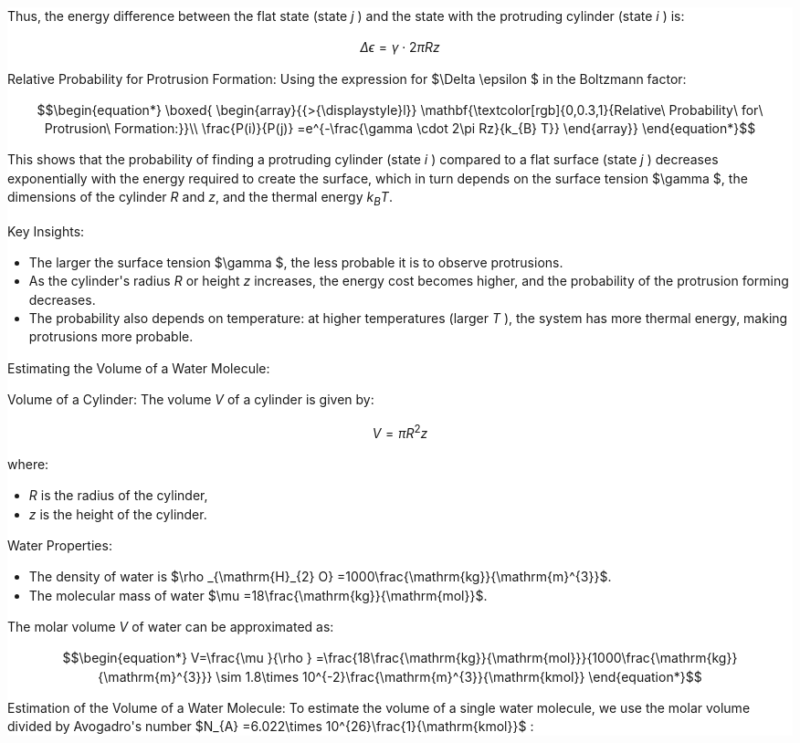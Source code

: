 Thus, the energy difference between the flat state (state $j$ ) and the state with the protruding cylinder (state $i$ ) is:

$$\begin{equation*}
\Delta \epsilon =\gamma \cdot 2\pi Rz
\end{equation*}$$


Relative Probability for Protrusion Formation:
Using the expression for $\Delta \epsilon $ in the Boltzmann factor:

$$\begin{equation*}
\boxed{ \begin{array}{{>{\displaystyle}l}}
\mathbf{\textcolor[rgb]{0,0.3,1}{Relative\ Probability\ for\ Protrusion\ Formation:}}\\
\frac{P(i)}{P(j)} =e^{-\frac{\gamma \cdot 2\pi Rz}{k_{B} T}}
\end{array}}
\end{equation*}$$


This shows that the probability of finding a protruding cylinder (state $i$ ) compared to a flat surface (state $j$ ) decreases exponentially with the energy required to create the surface, which in turn depends on the surface tension $\gamma $, the dimensions of the cylinder $R$ and $z$, and the thermal energy $k_{B} T$.

Key Insights:
- The larger the surface tension $\gamma $, the less probable it is to observe protrusions.
- As the cylinder's radius $R$ or height $z$ increases, the energy cost becomes higher, and the probability of the protrusion forming decreases.
- The probability also depends on temperature: at higher temperatures (larger $T$ ), the system has more thermal energy, making protrusions more probable.


Estimating the Volume of a Water Molecule:


Volume of a Cylinder:
The volume $V$ of a cylinder is given by:

$$\begin{equation*}
V=\pi R^{2} z
\end{equation*}$$

where:
- $R$ is the radius of the cylinder,
- $z$ is the height of the cylinder.

Water Properties:
- The density of water is $\rho _{\mathrm{H}_{2} O} =1000\frac{\mathrm{kg}}{\mathrm{m}^{3}}$.
- The molecular mass of water $\mu =18\frac{\mathrm{kg}}{\mathrm{mol}}$.

The molar volume $V$ of water can be approximated as:

$$\begin{equation*}
V=\frac{\mu }{\rho } =\frac{18\frac{\mathrm{kg}}{\mathrm{mol}}}{1000\frac{\mathrm{kg}}{\mathrm{m}^{3}}} \sim 1.8\times 10^{-2}\frac{\mathrm{m}^{3}}{\mathrm{kmol}}
\end{equation*}$$


Estimation of the Volume of a Water Molecule:
To estimate the volume of a single water molecule, we use the molar volume divided by Avogadro's number $N_{A} =6.022\times 10^{26}\frac{1}{\mathrm{kmol}}$ :
